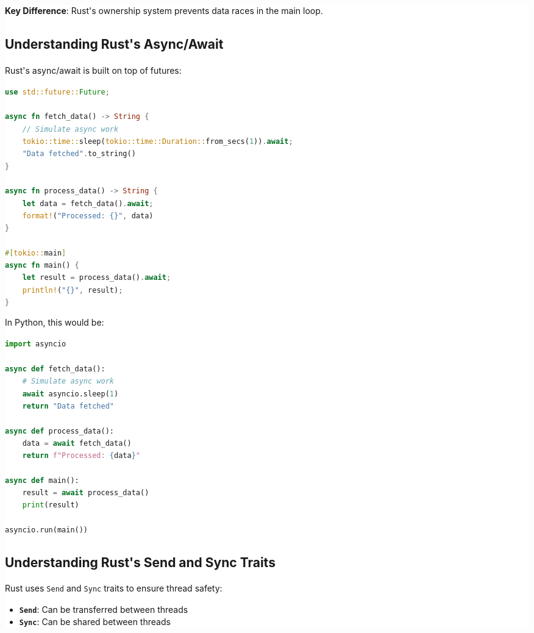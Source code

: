 
**Key Difference**: Rust's ownership system prevents data races in the main loop.

## Understanding Rust's Async/Await

Rust's async/await is built on top of futures:

```rust
use std::future::Future;

async fn fetch_data() -> String {
    // Simulate async work
    tokio::time::sleep(tokio::time::Duration::from_secs(1)).await;
    "Data fetched".to_string()
}

async fn process_data() -> String {
    let data = fetch_data().await;
    format!("Processed: {}", data)
}

#[tokio::main]
async fn main() {
    let result = process_data().await;
    println!("{}", result);
}
```

In Python, this would be:
```python
import asyncio

async def fetch_data():
    # Simulate async work
    await asyncio.sleep(1)
    return "Data fetched"

async def process_data():
    data = await fetch_data()
    return f"Processed: {data}"

async def main():
    result = await process_data()
    print(result)

asyncio.run(main())
```

## Understanding Rust's Send and Sync Traits

Rust uses `Send` and `Sync` traits to ensure thread safety:

- **`Send`**: Can be transferred between threads
- **`Sync`**: Can be shared between threads
